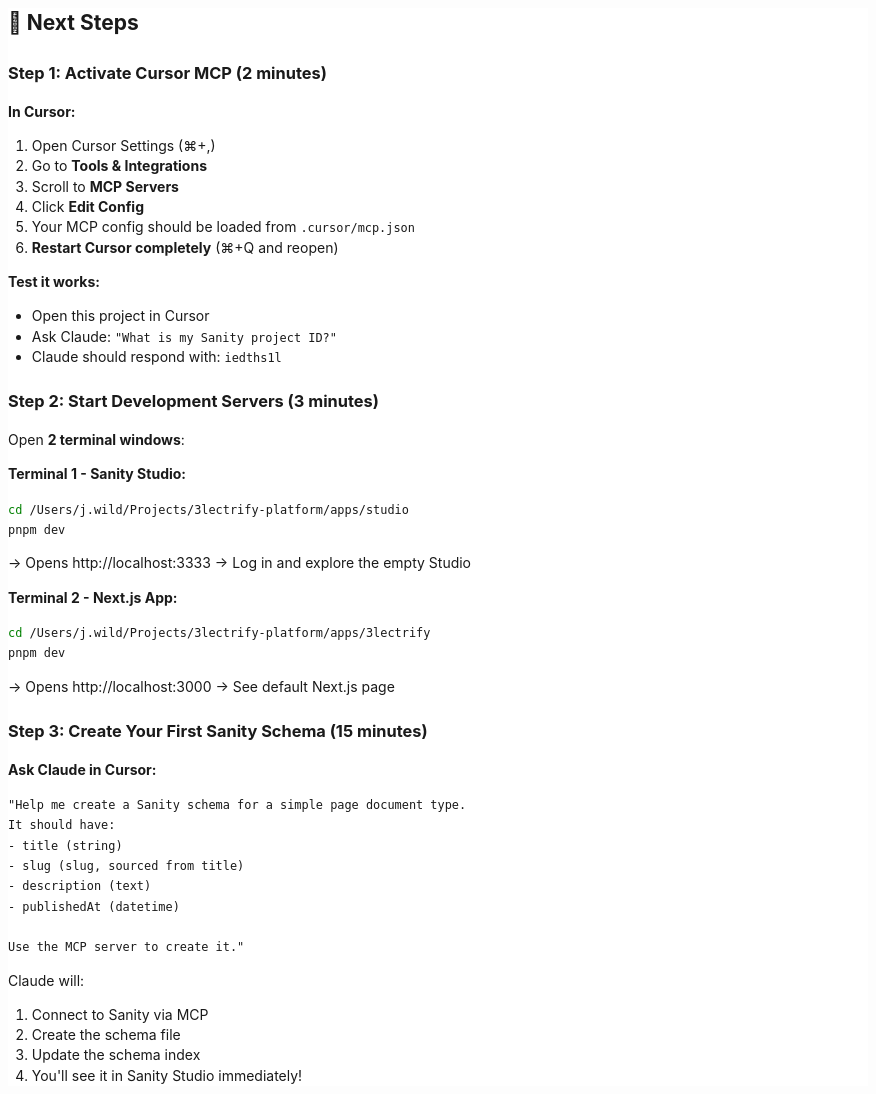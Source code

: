 
## 🚀 Next Steps

### Step 1: Activate Cursor MCP (2 minutes)

**In Cursor:**
1. Open Cursor Settings (⌘+,)
2. Go to **Tools & Integrations**
3. Scroll to **MCP Servers**
4. Click **Edit Config**
5. Your MCP config should be loaded from `.cursor/mcp.json`
6. **Restart Cursor completely** (⌘+Q and reopen)

**Test it works:**
- Open this project in Cursor
- Ask Claude: `"What is my Sanity project ID?"`
- Claude should respond with: `iedths1l`

### Step 2: Start Development Servers (3 minutes)

Open **2 terminal windows**:

**Terminal 1 - Sanity Studio:**
```bash
cd /Users/j.wild/Projects/3lectrify-platform/apps/studio
pnpm dev
```
→ Opens http://localhost:3333
→ Log in and explore the empty Studio

**Terminal 2 - Next.js App:**
```bash
cd /Users/j.wild/Projects/3lectrify-platform/apps/3lectrify
pnpm dev
```
→ Opens http://localhost:3000
→ See default Next.js page

### Step 3: Create Your First Sanity Schema (15 minutes)

**Ask Claude in Cursor:**
```
"Help me create a Sanity schema for a simple page document type.
It should have:
- title (string)
- slug (slug, sourced from title)
- description (text)
- publishedAt (datetime)

Use the MCP server to create it."
```

Claude will:
1. Connect to Sanity via MCP
2. Create the schema file
3. Update the schema index
4. You'll see it in Sanity Studio immediately!
